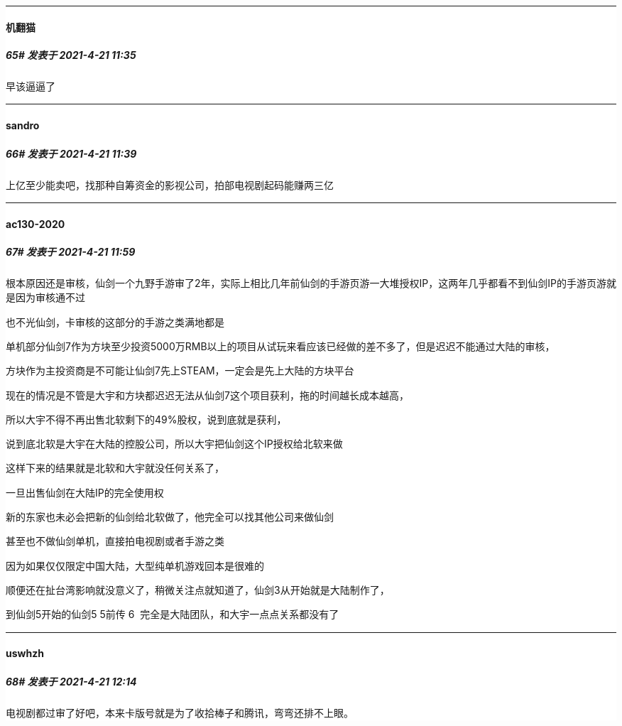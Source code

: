 -----

####  机翻猫  
##### 65#       发表于 2021-4-21 11:35


早该逼逼了


-----

####  sandro  
##### 66#       发表于 2021-4-21 11:39


上亿至少能卖吧，找那种自筹资金的影视公司，拍部电视剧起码能赚两三亿


-----

####  ac130-2020  
##### 67#       发表于 2021-4-21 11:59


根本原因还是审核，仙剑一个九野手游审了2年，实际上相比几年前仙剑的手游页游一大堆授权IP，这两年几乎都看不到仙剑IP的手游页游就是因为审核通不过

也不光仙剑，卡审核的这部分的手游之类满地都是

单机部分仙剑7作为方块至少投资5000万RMB以上的项目从试玩来看应该已经做的差不多了，但是迟迟不能通过大陆的审核，

方块作为主投资商是不可能让仙剑7先上STEAM，一定会是先上大陆的方块平台

现在的情况是不管是大宇和方块都迟迟无法从仙剑7这个项目获利，拖的时间越长成本越高，

所以大宇不得不再出售北软剩下的49%股权，说到底就是获利，

说到底北软是大宇在大陆的控股公司，所以大宇把仙剑这个IP授权给北软来做

这样下来的结果就是北软和大宇就没任何关系了，

一旦出售仙剑在大陆IP的完全使用权

新的东家也未必会把新的仙剑给北软做了，他完全可以找其他公司来做仙剑

甚至也不做仙剑单机，直接拍电视剧或者手游之类

因为如果仅仅限定中国大陆，大型纯单机游戏回本是很难的


顺便还在扯台湾影响就没意义了，稍微关注点就知道了，仙剑3从开始就是大陆制作了，

到仙剑5开始的仙剑5 5前传 6  完全是大陆团队，和大宇一点点关系都没有了


-----

####  uswhzh  
##### 68#       发表于 2021-4-21 12:14


电视剧都过审了好吧，本来卡版号就是为了收拾棒子和腾讯，弯弯还排不上眼。
